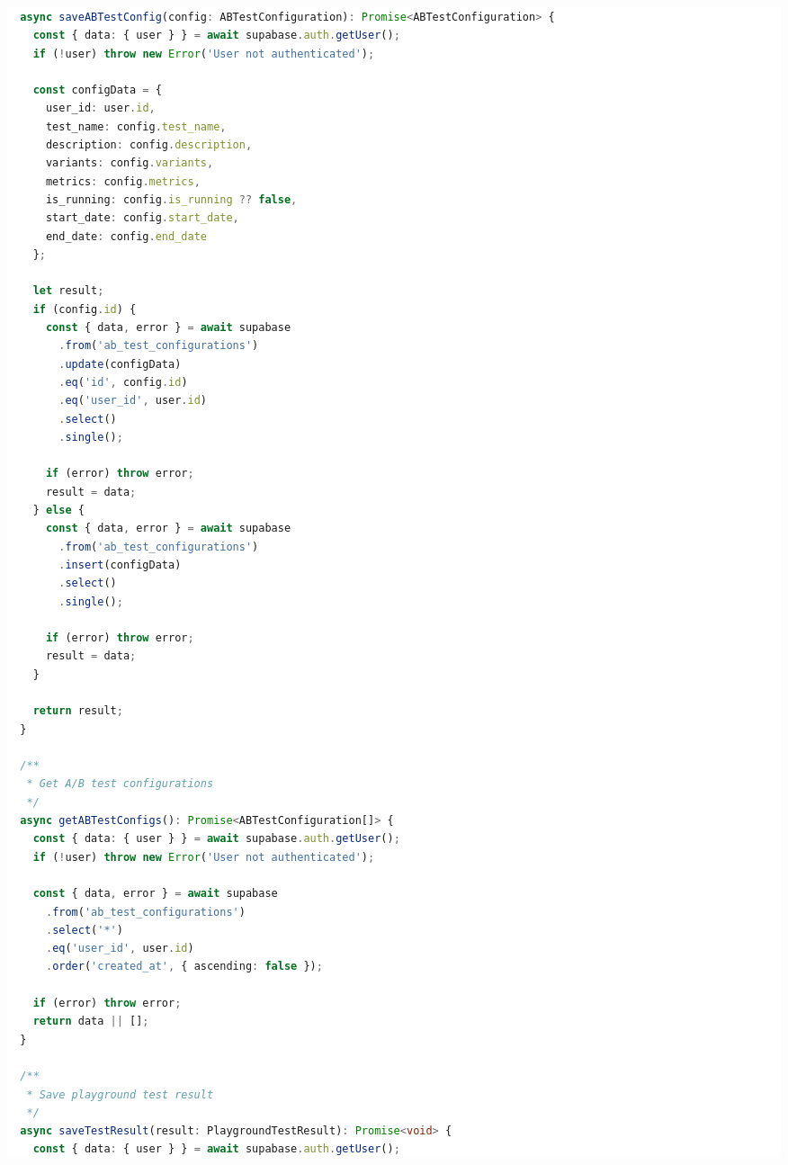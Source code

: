 ```typescript
  async saveABTestConfig(config: ABTestConfiguration): Promise<ABTestConfiguration> {
    const { data: { user } } = await supabase.auth.getUser();
    if (!user) throw new Error('User not authenticated');

    const configData = {
      user_id: user.id,
      test_name: config.test_name,
      description: config.description,
      variants: config.variants,
      metrics: config.metrics,
      is_running: config.is_running ?? false,
      start_date: config.start_date,
      end_date: config.end_date
    };

    let result;
    if (config.id) {
      const { data, error } = await supabase
        .from('ab_test_configurations')
        .update(configData)
        .eq('id', config.id)
        .eq('user_id', user.id)
        .select()
        .single();
      
      if (error) throw error;
      result = data;
    } else {
      const { data, error } = await supabase
        .from('ab_test_configurations')
        .insert(configData)
        .select()
        .single();
      
      if (error) throw error;
      result = data;
    }

    return result;
  }

  /**
   * Get A/B test configurations
   */
  async getABTestConfigs(): Promise<ABTestConfiguration[]> {
    const { data: { user } } = await supabase.auth.getUser();
    if (!user) throw new Error('User not authenticated');

    const { data, error } = await supabase
      .from('ab_test_configurations')
      .select('*')
      .eq('user_id', user.id)
      .order('created_at', { ascending: false });

    if (error) throw error;
    return data || [];
  }

  /**
   * Save playground test result
   */
  async saveTestResult(result: PlaygroundTestResult): Promise<void> {
    const { data: { user } } = await supabase.auth.getUser();
```